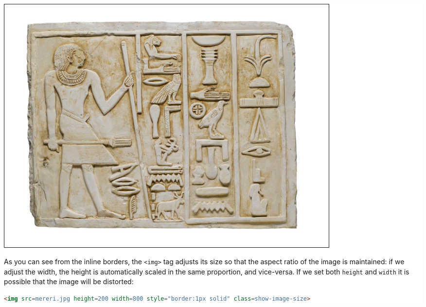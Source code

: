 <img src=mereri.jpg height=500 style="border:1px solid" class=show-image-size>

As you can see from the inline borders, the `<img>` tag adjusts its size so that the aspect ratio of the image is maintained: if we adjust the width, the height is automatically scaled in the same proportion, and vice-versa. If we set both `height` and `width` it is possible that the image will be distorted:



```html
<img src=mereri.jpg height=200 width=800 style="border:1px solid" class=show-image-size>
```

